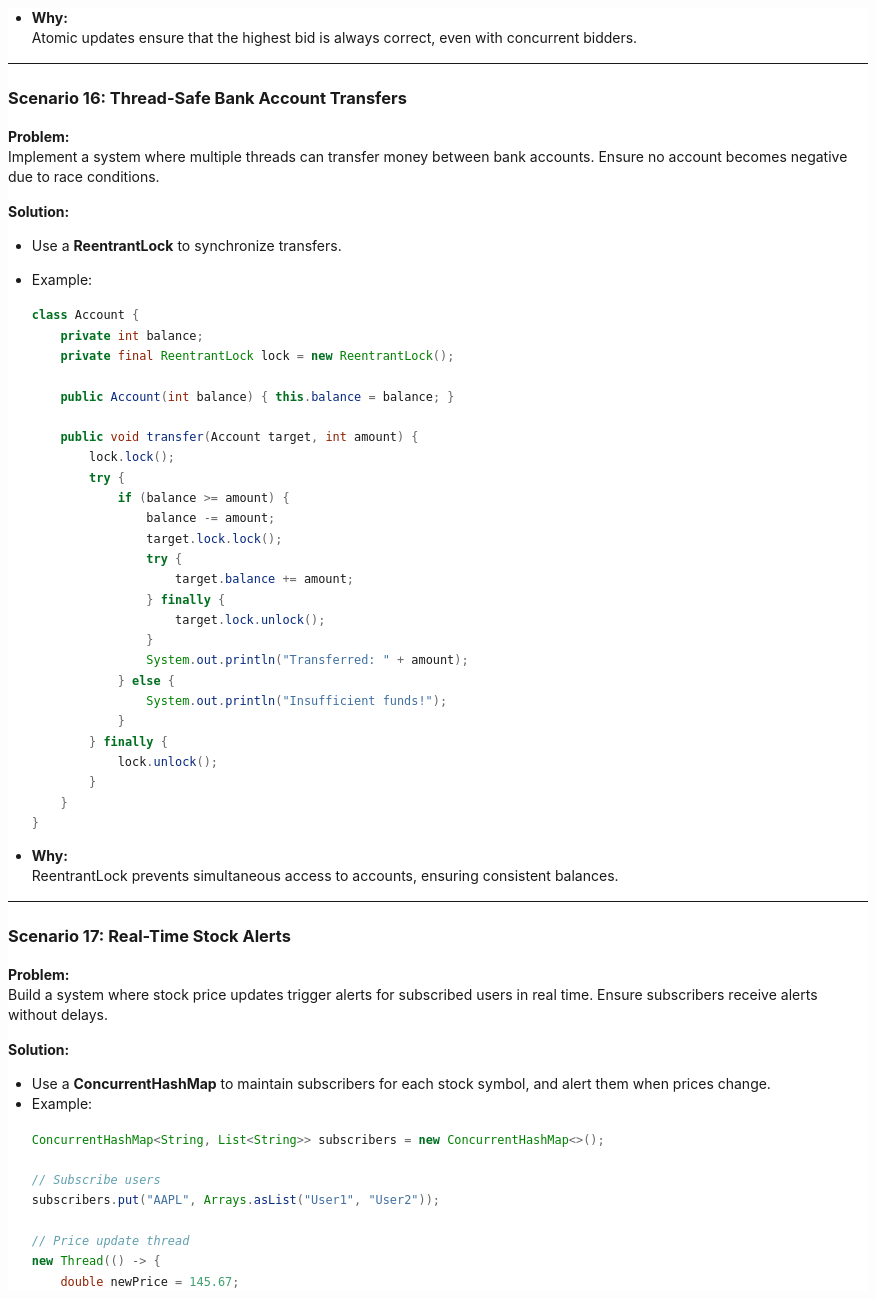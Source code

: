 - **Why:**  
  Atomic updates ensure that the highest bid is always correct, even with concurrent bidders.

---

### **Scenario 16: Thread-Safe Bank Account Transfers**
**Problem:**  
Implement a system where multiple threads can transfer money between bank accounts. Ensure no account becomes negative due to race conditions.

**Solution:**
- Use a **ReentrantLock** to synchronize transfers.
- Example:
  ```java
  class Account {
      private int balance;
      private final ReentrantLock lock = new ReentrantLock();

      public Account(int balance) { this.balance = balance; }

      public void transfer(Account target, int amount) {
          lock.lock();
          try {
              if (balance >= amount) {
                  balance -= amount;
                  target.lock.lock();
                  try {
                      target.balance += amount;
                  } finally {
                      target.lock.unlock();
                  }
                  System.out.println("Transferred: " + amount);
              } else {
                  System.out.println("Insufficient funds!");
              }
          } finally {
              lock.unlock();
          }
      }
  }
  ```

- **Why:**  
  ReentrantLock prevents simultaneous access to accounts, ensuring consistent balances.

---

### **Scenario 17: Real-Time Stock Alerts**
**Problem:**  
Build a system where stock price updates trigger alerts for subscribed users in real time. Ensure subscribers receive alerts without delays.

**Solution:**
- Use a **ConcurrentHashMap** to maintain subscribers for each stock symbol, and alert them when prices change.
- Example:
  ```java
  ConcurrentHashMap<String, List<String>> subscribers = new ConcurrentHashMap<>();

  // Subscribe users
  subscribers.put("AAPL", Arrays.asList("User1", "User2"));
  
  // Price update thread
  new Thread(() -> {
      double newPrice = 145.67;
  ```